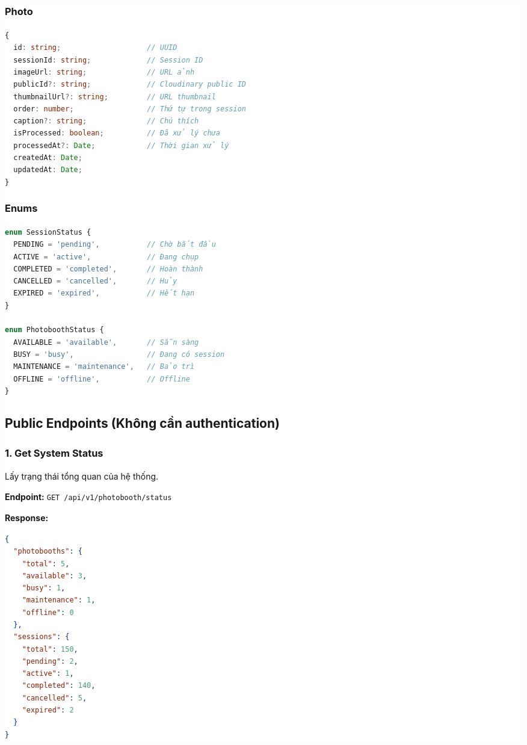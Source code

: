 ### Photo
```typescript
{
  id: string;                    // UUID
  sessionId: string;             // Session ID
  imageUrl: string;              // URL ảnh
  publicId?: string;             // Cloudinary public ID
  thumbnailUrl?: string;         // URL thumbnail
  order: number;                 // Thứ tự trong session
  caption?: string;              // Chú thích
  isProcessed: boolean;          // Đã xử lý chưa
  processedAt?: Date;            // Thời gian xử lý
  createdAt: Date;
  updatedAt: Date;
}
```

### Enums
```typescript
enum SessionStatus {
  PENDING = 'pending',           // Chờ bắt đầu
  ACTIVE = 'active',             // Đang chụp
  COMPLETED = 'completed',       // Hoàn thành
  CANCELLED = 'cancelled',       // Hủy
  EXPIRED = 'expired',           // Hết hạn
}

enum PhotoboothStatus {
  AVAILABLE = 'available',       // Sẵn sàng
  BUSY = 'busy',                 // Đang có session
  MAINTENANCE = 'maintenance',   // Bảo trì
  OFFLINE = 'offline',           // Offline
}
```

## Public Endpoints (Không cần authentication)

### 1. Get System Status
Lấy trạng thái tổng quan của hệ thống.

**Endpoint:** `GET /api/v1/photobooth/status`

**Response:**
```json
{
  "photobooths": {
    "total": 5,
    "available": 3,
    "busy": 1,
    "maintenance": 1,
    "offline": 0
  },
  "sessions": {
    "total": 150,
    "pending": 2,
    "active": 1,
    "completed": 140,
    "cancelled": 5,
    "expired": 2
  }
}
```
